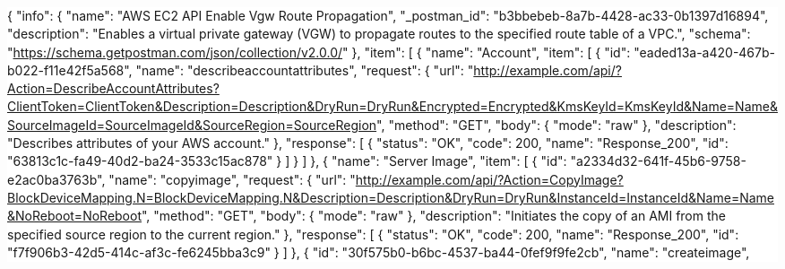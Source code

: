 {
  "info": {
    "name": "AWS EC2 API Enable Vgw Route Propagation",
    "_postman_id": "b3bbebeb-8a7b-4428-ac33-0b1397d16894",
    "description": "Enables a virtual private gateway (VGW) to propagate routes to the specified route table of a VPC.",
    "schema": "https://schema.getpostman.com/json/collection/v2.0.0/"
  },
  "item": [
    {
      "name": "Account",
      "item": [
        {
          "id": "eaded13a-a420-467b-b022-f11e42f5a568",
          "name": "describeaccountattributes",
          "request": {
            "url": "http://example.com/api/?Action=DescribeAccountAttributes?ClientToken=ClientToken&Description=Description&DryRun=DryRun&Encrypted=Encrypted&KmsKeyId=KmsKeyId&Name=Name&SourceImageId=SourceImageId&SourceRegion=SourceRegion",
            "method": "GET",
            "body": {
              "mode": "raw"
            },
            "description": "Describes attributes of your AWS account."
          },
          "response": [
            {
              "status": "OK",
              "code": 200,
              "name": "Response_200",
              "id": "63813c1c-fa49-40d2-ba24-3533c15ac878"
            }
          ]
        }
      ]
    },
    {
      "name": "Server Image",
      "item": [
        {
          "id": "a2334d32-641f-45b6-9758-e2ac0ba3763b",
          "name": "copyimage",
          "request": {
            "url": "http://example.com/api/?Action=CopyImage?BlockDeviceMapping.N=BlockDeviceMapping.N&Description=Description&DryRun=DryRun&InstanceId=InstanceId&Name=Name&NoReboot=NoReboot",
            "method": "GET",
            "body": {
              "mode": "raw"
            },
            "description": "Initiates the copy of an AMI from the specified source region to the current region."
          },
          "response": [
            {
              "status": "OK",
              "code": 200,
              "name": "Response_200",
              "id": "f7f906b3-42d5-414c-af3c-fe6245bba3c9"
            }
          ]
        },
        {
          "id": "30f575b0-b6bc-4537-ba44-0fef9f9fe2cb",
          "name": "createimage",